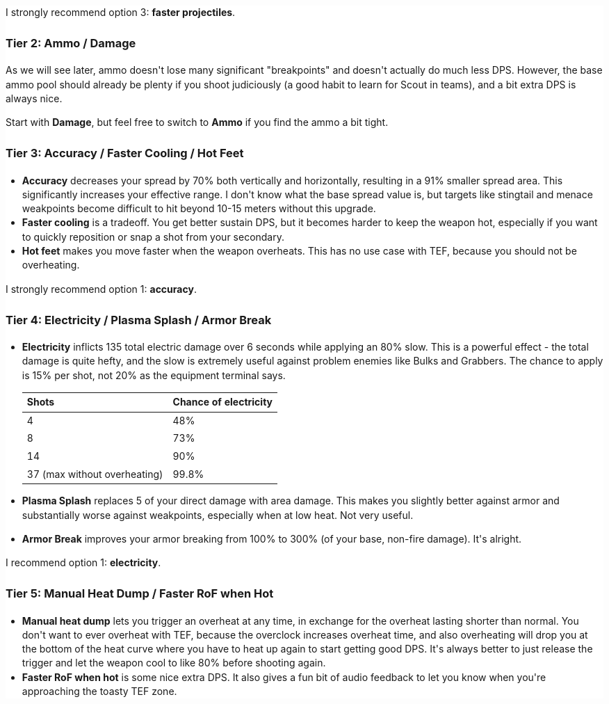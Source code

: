 I strongly recommend option 3: **faster projectiles**.

### Tier 2: Ammo / Damage

As we will see later, ammo doesn't lose many significant "breakpoints" and doesn't actually do much less DPS. However, the base ammo pool should already be plenty if you shoot judiciously (a good habit to learn for Scout in teams), and a bit extra DPS is always nice.

Start with **Damage**, but feel free to switch to **Ammo** if you find the ammo a bit tight.

### Tier 3: Accuracy / Faster Cooling / Hot Feet

- **Accuracy** decreases your spread by 70% both vertically and horizontally, resulting in a 91% smaller spread area. This significantly increases your effective range. I don't know what the base spread value is, but targets like stingtail and menace weakpoints become difficult to hit beyond 10-15 meters without this upgrade.
- **Faster cooling** is a tradeoff. You get better sustain DPS, but it becomes harder to keep the weapon hot, especially if you want to quickly reposition or snap a shot from your secondary.
- **Hot feet** makes you move faster when the weapon overheats. This has no use case with TEF, because you should not be overheating.

I strongly recommend option 1: **accuracy**.

### Tier 4: Electricity / Plasma Splash / Armor Break

- **Electricity** inflicts 135 total electric damage over 6 seconds while applying an 80% slow. This is a powerful effect - the total damage is quite hefty, and the slow is extremely useful against problem enemies like Bulks and Grabbers. The chance to apply is 15% per shot, not 20% as the equipment terminal says.
  
  | Shots                        | Chance of electricity |
  | ---------------------------- | --------------------- |
  | 4                            | 48%                   |
  | 8                            | 73%                   |
  | 14                           | 90%                   |
  | 37 (max without overheating) | 99.8%                 |
  
- **Plasma Splash** replaces 5 of your direct damage with area damage. This makes you slightly better against armor and substantially worse against weakpoints, especially when at low heat. Not very useful.
- **Armor Break** improves your armor breaking from 100% to 300% (of your base, non-fire damage). It's alright.

I recommend option 1: **electricity**.

### Tier 5: Manual Heat Dump / Faster RoF when Hot

- **Manual heat dump** lets you trigger an overheat at any time, in exchange for the overheat lasting shorter than normal. You don't want to ever overheat with TEF, because the overclock increases overheat time, and also overheating will drop you at the bottom of the heat curve where you have to heat up again to start getting good DPS. It's always better to just release the trigger and let the weapon cool to like 80% before shooting again.
- **Faster RoF when hot** is some nice extra DPS. It also gives a fun bit of audio feedback to let you know when you're approaching the toasty TEF zone.
